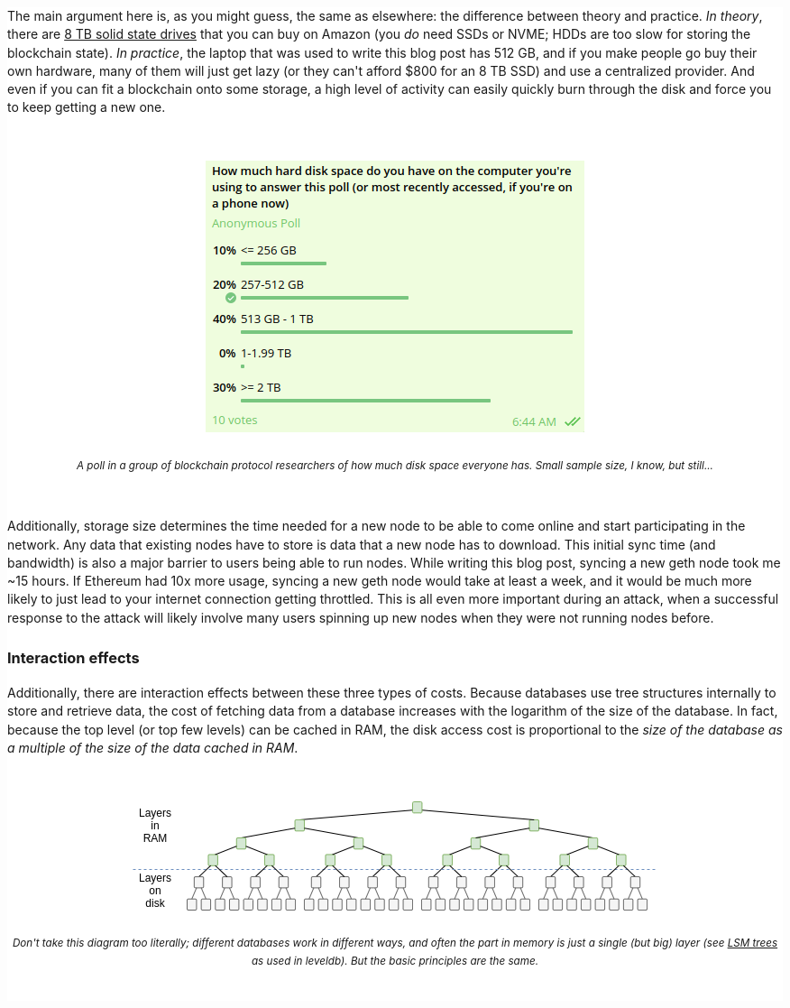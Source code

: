 The main argument here is, as you might guess, the same as elsewhere: the difference between theory and practice. _In theory_, there are [8 TB solid state drives](https://www.amazon.com/SAMSUNG-870-QVO-SATA-MZ-77Q8T0B/dp/B089C3TZL9/ref=sr_1_3?dchild=1&keywords=8tb&qid=1621637865&s=pc&sr=1-3) that you can buy on Amazon (you _do_ need SSDs or NVME; HDDs are too slow for storing the blockchain state). _In practice_, the laptop that was used to write this blog post has 512 GB, and if you make people go buy their own hardware, many of them will just get lazy (or they can't afford $800 for an 8 TB SSD) and use a centralized provider. And even if you can fit a blockchain onto some storage, a high level of activity can easily quickly burn through the disk and force you to keep getting a new one.

<br><center><img src="/images/scaling-files/poll.png" /><br><br>
<small><i>A poll in a group of blockchain protocol researchers of how much disk space everyone has. Small sample size, I know, but still...</i></small>
</center><br>

Additionally, storage size determines the time needed for a new node to be able to come online and start participating in the network. Any data that existing nodes have to store is data that a new node has to download. This initial sync time (and bandwidth) is also a major barrier to users being able to run nodes. While writing this blog post, syncing a new geth node took me ~15 hours. If Ethereum had 10x more usage, syncing a new geth node would take at least a week, and it would be much more likely to just lead to your internet connection getting throttled. This is all even more important during an attack, when a successful response to the attack will likely involve many users spinning up new nodes when they were not running nodes before.

### Interaction effects

Additionally, there are interaction effects between these three types of costs. Because databases use tree structures internally to store and retrieve data, the cost of fetching data from a database increases with the logarithm of the size of the database. In fact, because the top level (or top few levels) can be cached in RAM, the disk access cost is proportional to the _size of the database as a multiple of the size of the data cached in RAM_.

<br><center><img src="/images/scaling-files/tree.png" /><br><br>
<small><i>Don't take this diagram too literally; different databases work in different ways, and often the part in memory is just a single (but big) layer (see <a href="http://paperhub.s3.amazonaws.com/18e91eb4db2114a06ea614f0384f2784.pdf">LSM trees</a> as used in leveldb). But the basic principles are the same.</i></small>
</center><br> 
